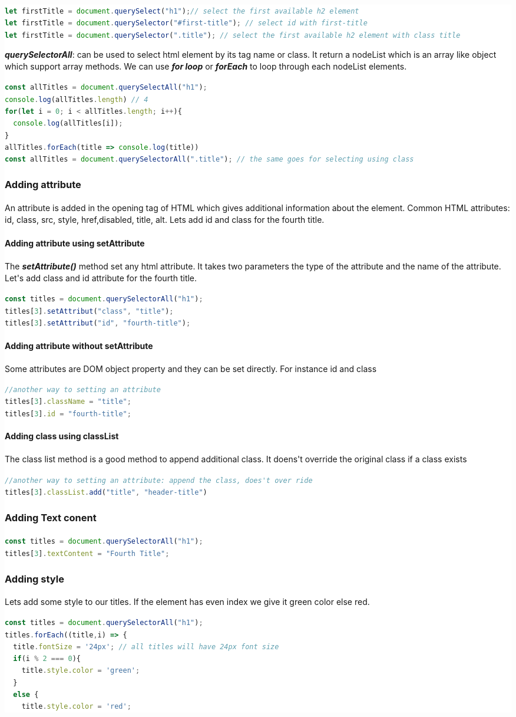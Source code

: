 ```js
let firstTitle = document.querySelect("h1");// select the first available h2 element
let firstTitle = document.querySelector("#first-title"); // select id with first-title
let firstTitle = document.querySelector(".title"); // select the first available h2 element with class title

```
***querySelectorAll***: can be used to select html element by its tag name or class. It return a nodeList which is an array like object which support array methods. We can use ***for loop*** or ***forEach*** to loop through each nodeList elements.
```js
const allTitles = document.querySelectAll("h1");
console.log(allTitles.length) // 4
for(let i = 0; i < allTitles.length; i++){
  console.log(allTitles[i]);
}
allTitles.forEach(title => console.log(title))
const allTitles = document.querySelectorAll(".title"); // the same goes for selecting using class
```
### Adding attribute
An attribute is added in the opening tag of HTML which gives additional information about the element. Common HTML attributes: id, class, src, style, href,disabled, title, alt. Lets add id and class for the fourth title.

#### Adding attribute using setAttribute
The ***setAttribute()*** method set any html attribute. It takes two parameters the type of the attribute and the name of the attribute. 
Let's add class and id attribute for the fourth title.

```js
const titles = document.querySelectorAll("h1");
titles[3].setAttribut("class", "title");
titles[3].setAttribut("id", "fourth-title");
```
#### Adding attribute without setAttribute
Some attributes are DOM object property and they can be set directly. For instance id and class
```js
//another way to setting an attribute
titles[3].className = "title";
titles[3].id = "fourth-title";
```
#### Adding class using classList
The class list method is a good method to append additional class. It doens't override the original class if a class exists
```js
//another way to setting an attribute: append the class, does't over ride
titles[3].classList.add("title", "header-title")
```
### Adding Text conent
```js
const titles = document.querySelectorAll("h1");
titles[3].textContent = "Fourth Title";
```
### Adding style
Lets add some style to our titles. If the element has even index we give it green color else red.
```js
const titles = document.querySelectorAll("h1");
titles.forEach((title,i) => {
  title.fontSize = '24px'; // all titles will have 24px font size
  if(i % 2 === 0){
    title.style.color = 'green';
  }
  else {
    title.style.color = 'red';
```